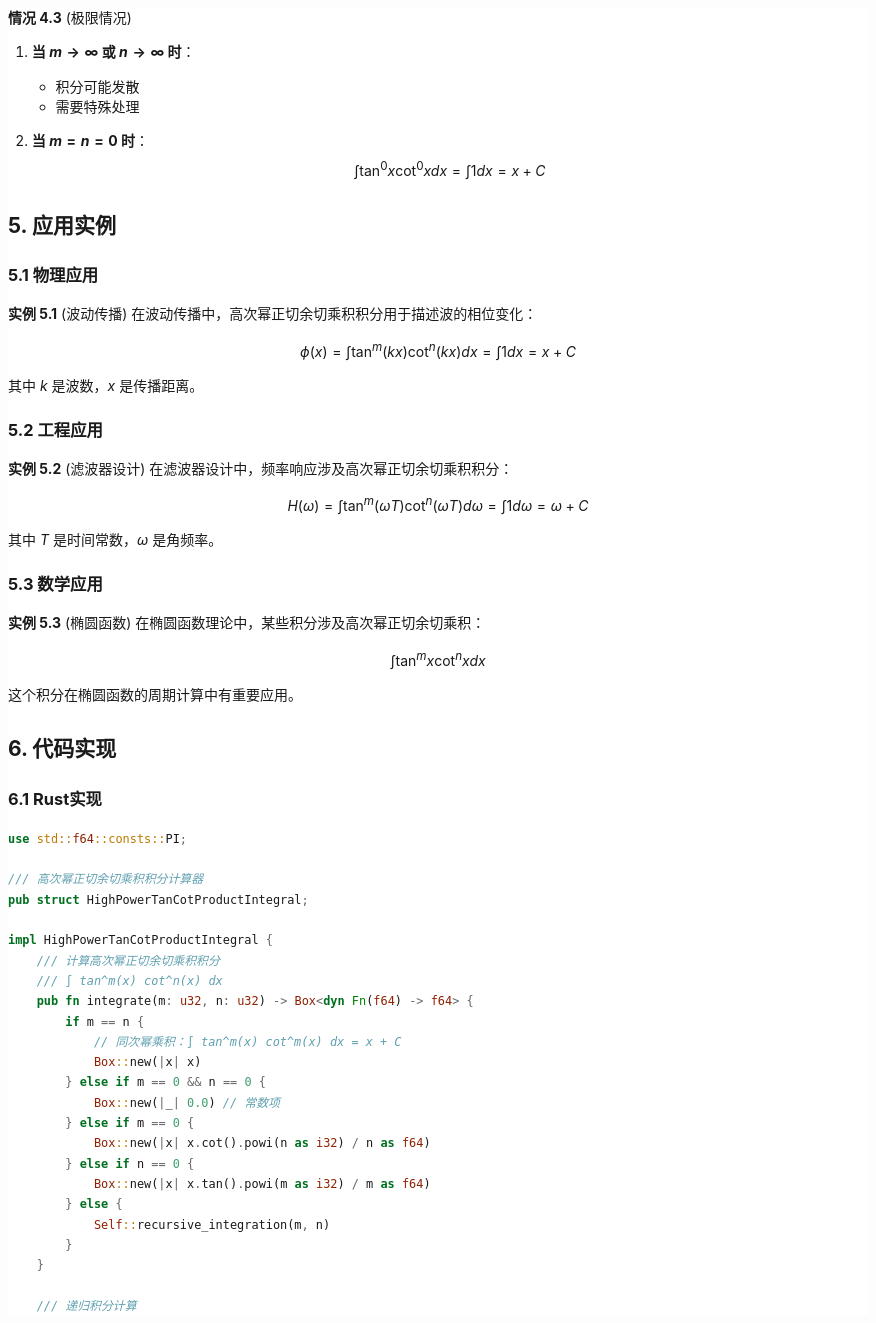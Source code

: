 **情况 4.3** (极限情况)

1. **当 $m \to \infty$ 或 $n \to \infty$ 时**：
   - 积分可能发散
   - 需要特殊处理

2. **当 $m = n = 0$ 时**：
   $$\int \tan^0 x \cot^0 x dx = \int 1 dx = x + C$$

## 5. 应用实例

### 5.1 物理应用

**实例 5.1** (波动传播)
在波动传播中，高次幂正切余切乘积积分用于描述波的相位变化：

$$\phi(x) = \int \tan^m(kx) \cot^n(kx) dx = \int 1 dx = x + C$$

其中 $k$ 是波数，$x$ 是传播距离。

### 5.2 工程应用

**实例 5.2** (滤波器设计)
在滤波器设计中，频率响应涉及高次幂正切余切乘积积分：

$$H(\omega) = \int \tan^m(\omega T) \cot^n(\omega T) d\omega = \int 1 d\omega = \omega + C$$

其中 $T$ 是时间常数，$\omega$ 是角频率。

### 5.3 数学应用

**实例 5.3** (椭圆函数)
在椭圆函数理论中，某些积分涉及高次幂正切余切乘积：

$$\int \tan^m x \cot^n x dx$$

这个积分在椭圆函数的周期计算中有重要应用。

## 6. 代码实现

### 6.1 Rust实现

```rust
use std::f64::consts::PI;

/// 高次幂正切余切乘积积分计算器
pub struct HighPowerTanCotProductIntegral;

impl HighPowerTanCotProductIntegral {
    /// 计算高次幂正切余切乘积积分
    /// ∫ tan^m(x) cot^n(x) dx
    pub fn integrate(m: u32, n: u32) -> Box<dyn Fn(f64) -> f64> {
        if m == n {
            // 同次幂乘积：∫ tan^m(x) cot^m(x) dx = x + C
            Box::new(|x| x)
        } else if m == 0 && n == 0 {
            Box::new(|_| 0.0) // 常数项
        } else if m == 0 {
            Box::new(|x| x.cot().powi(n as i32) / n as f64)
        } else if n == 0 {
            Box::new(|x| x.tan().powi(m as i32) / m as f64)
        } else {
            Self::recursive_integration(m, n)
        }
    }
    
    /// 递归积分计算
```